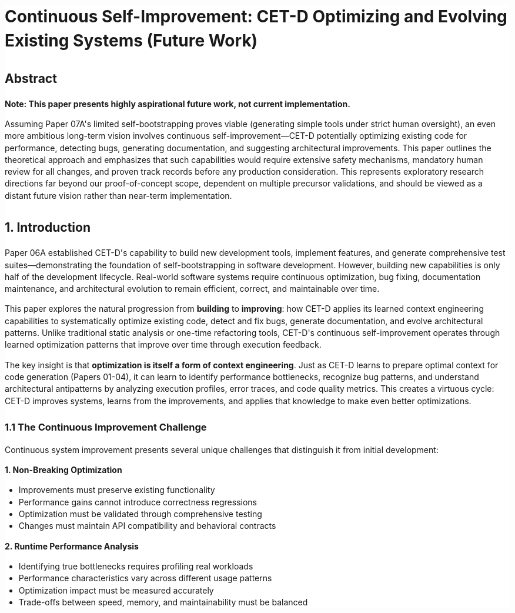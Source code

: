 # Continuous Self-Improvement: CET-D Optimizing and Evolving Existing Systems (Future Work)

## Abstract

**Note: This paper presents highly aspirational future work, not current implementation.**

Assuming Paper 07A's limited self-bootstrapping proves viable (generating simple tools under strict human oversight), an even more ambitious long-term vision involves continuous self-improvement—CET-D potentially optimizing existing code for performance, detecting bugs, generating documentation, and suggesting architectural improvements. This paper outlines the theoretical approach and emphasizes that such capabilities would require extensive safety mechanisms, mandatory human review for all changes, and proven track records before any production consideration. This represents exploratory research directions far beyond our proof-of-concept scope, dependent on multiple precursor validations, and should be viewed as a distant future vision rather than near-term implementation.

## 1. Introduction

Paper 06A established CET-D's capability to build new development tools, implement features, and generate comprehensive test suites—demonstrating the foundation of self-bootstrapping in software development. However, building new capabilities is only half of the development lifecycle. Real-world software systems require continuous optimization, bug fixing, documentation maintenance, and architectural evolution to remain efficient, correct, and maintainable over time.

This paper explores the natural progression from **building** to **improving**: how CET-D applies its learned context engineering capabilities to systematically optimize existing code, detect and fix bugs, generate documentation, and evolve architectural patterns. Unlike traditional static analysis or one-time refactoring tools, CET-D's continuous self-improvement operates through learned optimization patterns that improve over time through execution feedback.

The key insight is that **optimization is itself a form of context engineering**. Just as CET-D learns to prepare optimal context for code generation (Papers 01-04), it can learn to identify performance bottlenecks, recognize bug patterns, and understand architectural antipatterns by analyzing execution profiles, error traces, and code quality metrics. This creates a virtuous cycle: CET-D improves systems, learns from the improvements, and applies that knowledge to make even better optimizations.

### 1.1 The Continuous Improvement Challenge

Continuous system improvement presents several unique challenges that distinguish it from initial development:

**1. Non-Breaking Optimization**
- Improvements must preserve existing functionality
- Performance gains cannot introduce correctness regressions
- Optimization must be validated through comprehensive testing
- Changes must maintain API compatibility and behavioral contracts

**2. Runtime Performance Analysis**
- Identifying true bottlenecks requires profiling real workloads
- Performance characteristics vary across different usage patterns
- Optimization impact must be measured accurately
- Trade-offs between speed, memory, and maintainability must be balanced
